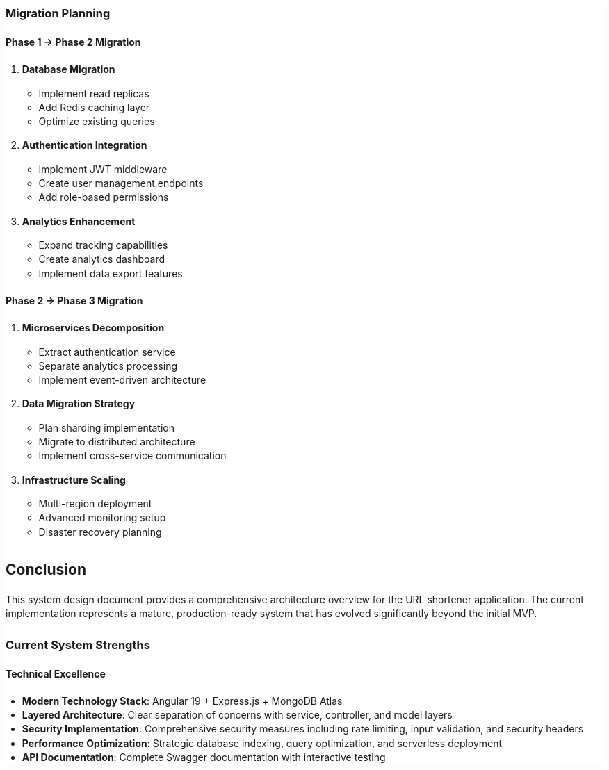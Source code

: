 ### Migration Planning

#### Phase 1 → Phase 2 Migration

1. **Database Migration**
   - Implement read replicas
   - Add Redis caching layer
   - Optimize existing queries

2. **Authentication Integration**
   - Implement JWT middleware
   - Create user management endpoints
   - Add role-based permissions

3. **Analytics Enhancement**
   - Expand tracking capabilities
   - Create analytics dashboard
   - Implement data export features

#### Phase 2 → Phase 3 Migration

1. **Microservices Decomposition**
   - Extract authentication service
   - Separate analytics processing
   - Implement event-driven architecture

2. **Data Migration Strategy**
   - Plan sharding implementation
   - Migrate to distributed architecture
   - Implement cross-service communication

3. **Infrastructure Scaling**
   - Multi-region deployment
   - Advanced monitoring setup
   - Disaster recovery planning

## Conclusion

This system design document provides a comprehensive architecture overview for the URL shortener application. The current implementation represents a mature, production-ready system that has evolved significantly beyond the initial MVP.

### Current System Strengths

#### Technical Excellence

- **Modern Technology Stack**: Angular 19 + Express.js + MongoDB Atlas
- **Layered Architecture**: Clear separation of concerns with service, controller, and model layers
- **Security Implementation**: Comprehensive security measures including rate limiting, input validation, and security headers
- **Performance Optimization**: Strategic database indexing, query optimization, and serverless deployment
- **API Documentation**: Complete Swagger documentation with interactive testing
